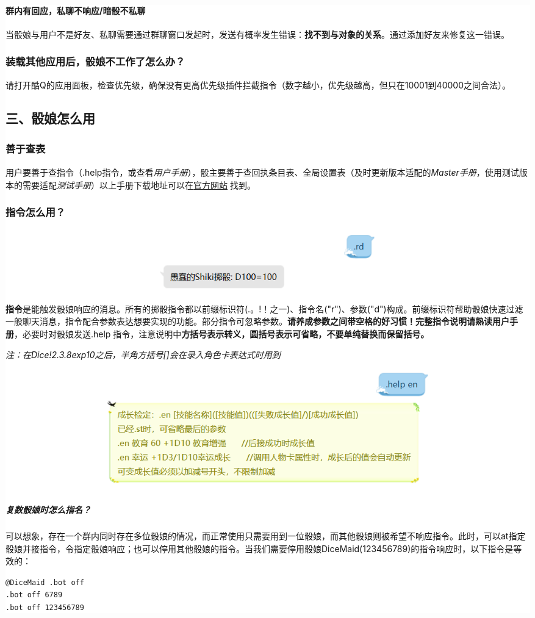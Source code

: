 #### 群内有回应，私聊不响应/暗骰不私聊

当骰娘与用户不是好友、私聊需要通过群聊窗口发起时，发送有概率发生错误：**找不到与对象的关系**。通过添加好友来修复这一错误。

### 装载其他应用后，骰娘不工作了怎么办？

请打开酷Q的应用面板，检查优先级，确保没有更高优先级插件拦截指令（数字越小，优先级越高，但只在10001到40000之间合法）。

## 三、骰娘怎么用

### 善于查表

用户要善于查指令（.help指令，或查看*用户手册*），骰主要善于查回执条目表、全局设置表（及时更新版本适配的*Master手册*，使用测试版本的需要适配*测试手册*）以上手册下载地址可以在[官方网站](https://kokona.tech) 找到。

### 指令怎么用？

<center><img src="_static/demo_rd.png" alt="img" style="zoom:80%;" /></center>

**指令**是能触发骰娘响应的消息。所有的掷骰指令都以前缀标识符(.。!！之一)、指令名("r")、参数("d")构成。前缀标识符帮助骰娘快速过滤一般聊天消息，指令配合参数表达想要实现的功能。部分指令可忽略参数。**请养成参数之间带空格的好习惯！**完整指令说明请**熟读用户手册**，必要时对骰娘发送.help 指令，注意说明中**方括号表示转义，圆括号表示可省略，不要单纯替换而保留括号。**

*注：在Dice!2.3.8exp10之后，半角方括号[]会在录入角色卡表达式时用到*

<center><img src="_static/demo_help_en.png" alt="指令速查" style="zoom:80%;" /></center>

##### 复数骰娘时怎么指名？

可以想象，存在一个群内同时存在多位骰娘的情况，而正常使用只需要用到一位骰娘，而其他骰娘则被希望不响应指令。此时，可以at指定骰娘并接指令，令指定骰娘响应；也可以停用其他骰娘的指令。当我们需要停用骰娘DiceMaid(123456789)的指令响应时，以下指令是等效的：

```
@DiceMaid .bot off
.bot off 6789
.bot off 123456789
```
